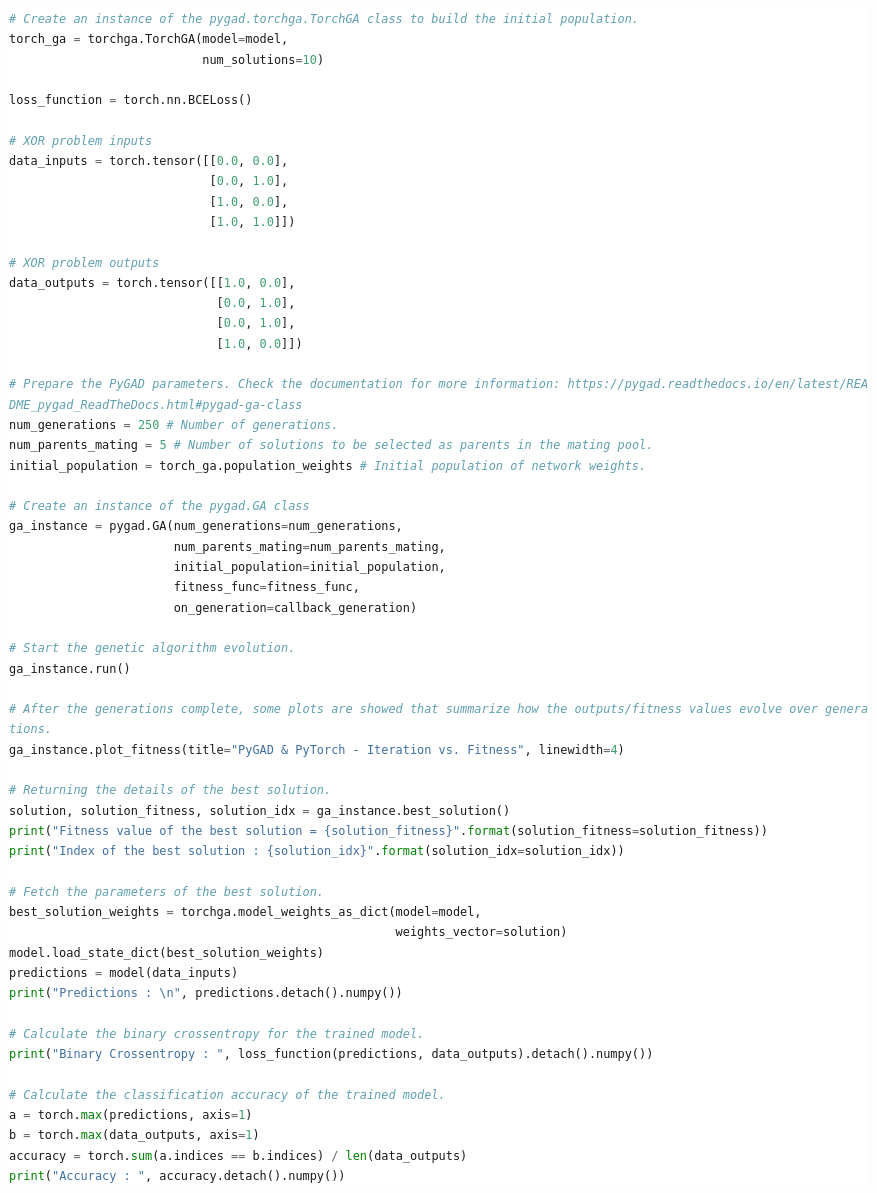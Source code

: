 ```python
# Create an instance of the pygad.torchga.TorchGA class to build the initial population.
torch_ga = torchga.TorchGA(model=model,
                           num_solutions=10)

loss_function = torch.nn.BCELoss()

# XOR problem inputs
data_inputs = torch.tensor([[0.0, 0.0],
                            [0.0, 1.0],
                            [1.0, 0.0],
                            [1.0, 1.0]])

# XOR problem outputs
data_outputs = torch.tensor([[1.0, 0.0],
                             [0.0, 1.0],
                             [0.0, 1.0],
                             [1.0, 0.0]])

# Prepare the PyGAD parameters. Check the documentation for more information: https://pygad.readthedocs.io/en/latest/README_pygad_ReadTheDocs.html#pygad-ga-class
num_generations = 250 # Number of generations.
num_parents_mating = 5 # Number of solutions to be selected as parents in the mating pool.
initial_population = torch_ga.population_weights # Initial population of network weights.

# Create an instance of the pygad.GA class
ga_instance = pygad.GA(num_generations=num_generations, 
                       num_parents_mating=num_parents_mating, 
                       initial_population=initial_population,
                       fitness_func=fitness_func,
                       on_generation=callback_generation)

# Start the genetic algorithm evolution.
ga_instance.run()

# After the generations complete, some plots are showed that summarize how the outputs/fitness values evolve over generations.
ga_instance.plot_fitness(title="PyGAD & PyTorch - Iteration vs. Fitness", linewidth=4)

# Returning the details of the best solution.
solution, solution_fitness, solution_idx = ga_instance.best_solution()
print("Fitness value of the best solution = {solution_fitness}".format(solution_fitness=solution_fitness))
print("Index of the best solution : {solution_idx}".format(solution_idx=solution_idx))

# Fetch the parameters of the best solution.
best_solution_weights = torchga.model_weights_as_dict(model=model,
                                                      weights_vector=solution)
model.load_state_dict(best_solution_weights)
predictions = model(data_inputs)
print("Predictions : \n", predictions.detach().numpy())

# Calculate the binary crossentropy for the trained model.
print("Binary Crossentropy : ", loss_function(predictions, data_outputs).detach().numpy())

# Calculate the classification accuracy of the trained model.
a = torch.max(predictions, axis=1)
b = torch.max(data_outputs, axis=1)
accuracy = torch.sum(a.indices == b.indices) / len(data_outputs)
print("Accuracy : ", accuracy.detach().numpy())
```
